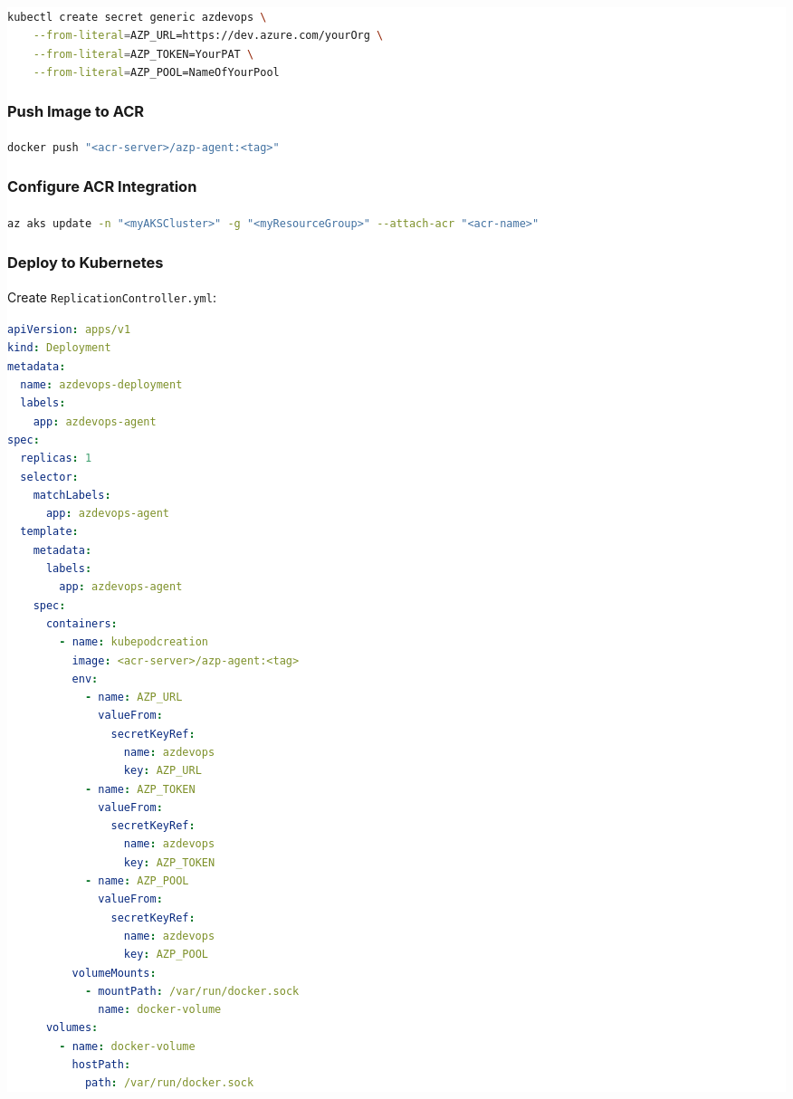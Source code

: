 ```bash
kubectl create secret generic azdevops \
    --from-literal=AZP_URL=https://dev.azure.com/yourOrg \
    --from-literal=AZP_TOKEN=YourPAT \
    --from-literal=AZP_POOL=NameOfYourPool
```

### Push Image to ACR

```bash
docker push "<acr-server>/azp-agent:<tag>"
```

### Configure ACR Integration

```bash
az aks update -n "<myAKSCluster>" -g "<myResourceGroup>" --attach-acr "<acr-name>"
```

### Deploy to Kubernetes

Create `ReplicationController.yml`:

```yaml
apiVersion: apps/v1
kind: Deployment
metadata:
  name: azdevops-deployment
  labels:
    app: azdevops-agent
spec:
  replicas: 1
  selector:
    matchLabels:
      app: azdevops-agent
  template:
    metadata:
      labels:
        app: azdevops-agent
    spec:
      containers:
        - name: kubepodcreation
          image: <acr-server>/azp-agent:<tag>
          env:
            - name: AZP_URL
              valueFrom:
                secretKeyRef:
                  name: azdevops
                  key: AZP_URL
            - name: AZP_TOKEN
              valueFrom:
                secretKeyRef:
                  name: azdevops
                  key: AZP_TOKEN
            - name: AZP_POOL
              valueFrom:
                secretKeyRef:
                  name: azdevops
                  key: AZP_POOL
          volumeMounts:
            - mountPath: /var/run/docker.sock
              name: docker-volume
      volumes:
        - name: docker-volume
          hostPath:
            path: /var/run/docker.sock
```